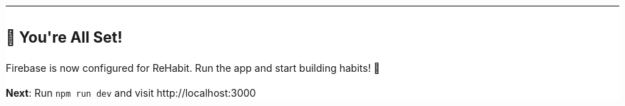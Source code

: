 
---

## 🚀 You're All Set!

Firebase is now configured for ReHabit. Run the app and start building habits! 💪

**Next**: Run `npm run dev` and visit http://localhost:3000
